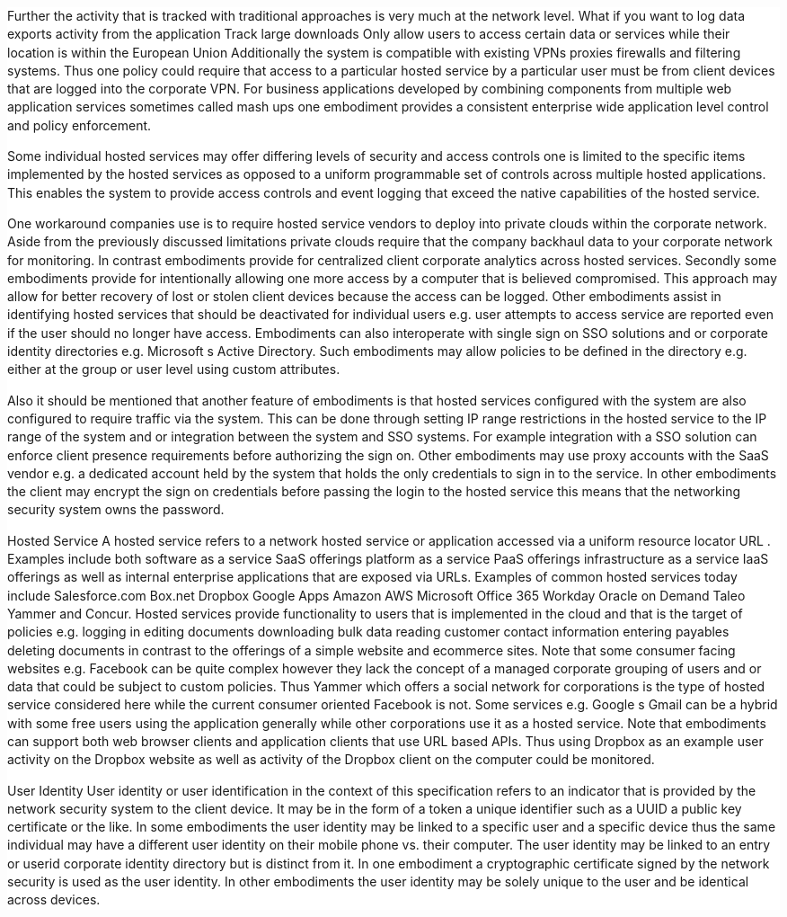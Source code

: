 Further the activity that is tracked with traditional approaches is very much at the network level. What if you want to log data exports activity from the application Track large downloads Only allow users to access certain data or services while their location is within the European Union Additionally the system is compatible with existing VPNs proxies firewalls and filtering systems. Thus one policy could require that access to a particular hosted service by a particular user must be from client devices that are logged into the corporate VPN. For business applications developed by combining components from multiple web application services sometimes called mash ups one embodiment provides a consistent enterprise wide application level control and policy enforcement.

Some individual hosted services may offer differing levels of security and access controls one is limited to the specific items implemented by the hosted services as opposed to a uniform programmable set of controls across multiple hosted applications. This enables the system to provide access controls and event logging that exceed the native capabilities of the hosted service.

One workaround companies use is to require hosted service vendors to deploy into private clouds within the corporate network. Aside from the previously discussed limitations private clouds require that the company backhaul data to your corporate network for monitoring. In contrast embodiments provide for centralized client corporate analytics across hosted services. Secondly some embodiments provide for intentionally allowing one more access by a computer that is believed compromised. This approach may allow for better recovery of lost or stolen client devices because the access can be logged. Other embodiments assist in identifying hosted services that should be deactivated for individual users e.g. user attempts to access service are reported even if the user should no longer have access. Embodiments can also interoperate with single sign on SSO solutions and or corporate identity directories e.g. Microsoft s Active Directory. Such embodiments may allow policies to be defined in the directory e.g. either at the group or user level using custom attributes.

Also it should be mentioned that another feature of embodiments is that hosted services configured with the system are also configured to require traffic via the system. This can be done through setting IP range restrictions in the hosted service to the IP range of the system and or integration between the system and SSO systems. For example integration with a SSO solution can enforce client presence requirements before authorizing the sign on. Other embodiments may use proxy accounts with the SaaS vendor e.g. a dedicated account held by the system that holds the only credentials to sign in to the service. In other embodiments the client may encrypt the sign on credentials before passing the login to the hosted service this means that the networking security system owns the password.

Hosted Service A hosted service refers to a network hosted service or application accessed via a uniform resource locator URL . Examples include both software as a service SaaS offerings platform as a service PaaS offerings infrastructure as a service IaaS offerings as well as internal enterprise applications that are exposed via URLs. Examples of common hosted services today include Salesforce.com Box.net Dropbox Google Apps Amazon AWS Microsoft Office 365 Workday Oracle on Demand Taleo Yammer and Concur. Hosted services provide functionality to users that is implemented in the cloud and that is the target of policies e.g. logging in editing documents downloading bulk data reading customer contact information entering payables deleting documents in contrast to the offerings of a simple website and ecommerce sites. Note that some consumer facing websites e.g. Facebook can be quite complex however they lack the concept of a managed corporate grouping of users and or data that could be subject to custom policies. Thus Yammer which offers a social network for corporations is the type of hosted service considered here while the current consumer oriented Facebook is not. Some services e.g. Google s Gmail can be a hybrid with some free users using the application generally while other corporations use it as a hosted service. Note that embodiments can support both web browser clients and application clients that use URL based APIs. Thus using Dropbox as an example user activity on the Dropbox website as well as activity of the Dropbox client on the computer could be monitored.

User Identity User identity or user identification in the context of this specification refers to an indicator that is provided by the network security system to the client device. It may be in the form of a token a unique identifier such as a UUID a public key certificate or the like. In some embodiments the user identity may be linked to a specific user and a specific device thus the same individual may have a different user identity on their mobile phone vs. their computer. The user identity may be linked to an entry or userid corporate identity directory but is distinct from it. In one embodiment a cryptographic certificate signed by the network security is used as the user identity. In other embodiments the user identity may be solely unique to the user and be identical across devices.
